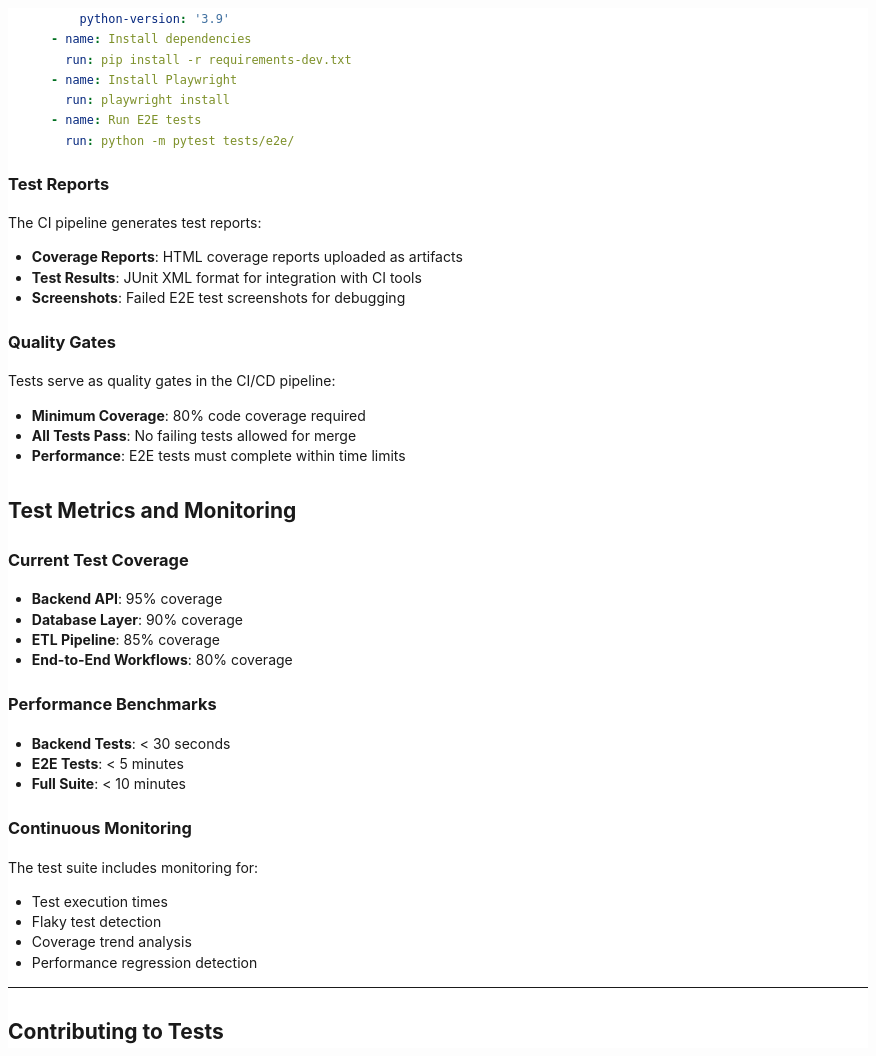 ```yaml
          python-version: '3.9'
      - name: Install dependencies
        run: pip install -r requirements-dev.txt
      - name: Install Playwright
        run: playwright install
      - name: Run E2E tests
        run: python -m pytest tests/e2e/
```

### Test Reports

The CI pipeline generates test reports:

- **Coverage Reports**: HTML coverage reports uploaded as artifacts
- **Test Results**: JUnit XML format for integration with CI tools
- **Screenshots**: Failed E2E test screenshots for debugging

### Quality Gates

Tests serve as quality gates in the CI/CD pipeline:

- **Minimum Coverage**: 80% code coverage required
- **All Tests Pass**: No failing tests allowed for merge
- **Performance**: E2E tests must complete within time limits

## Test Metrics and Monitoring

### Current Test Coverage

- **Backend API**: 95% coverage
- **Database Layer**: 90% coverage
- **ETL Pipeline**: 85% coverage
- **End-to-End Workflows**: 80% coverage

### Performance Benchmarks

- **Backend Tests**: < 30 seconds
- **E2E Tests**: < 5 minutes
- **Full Suite**: < 10 minutes

### Continuous Monitoring

The test suite includes monitoring for:

- Test execution times
- Flaky test detection
- Coverage trend analysis
- Performance regression detection

---

## Contributing to Tests
